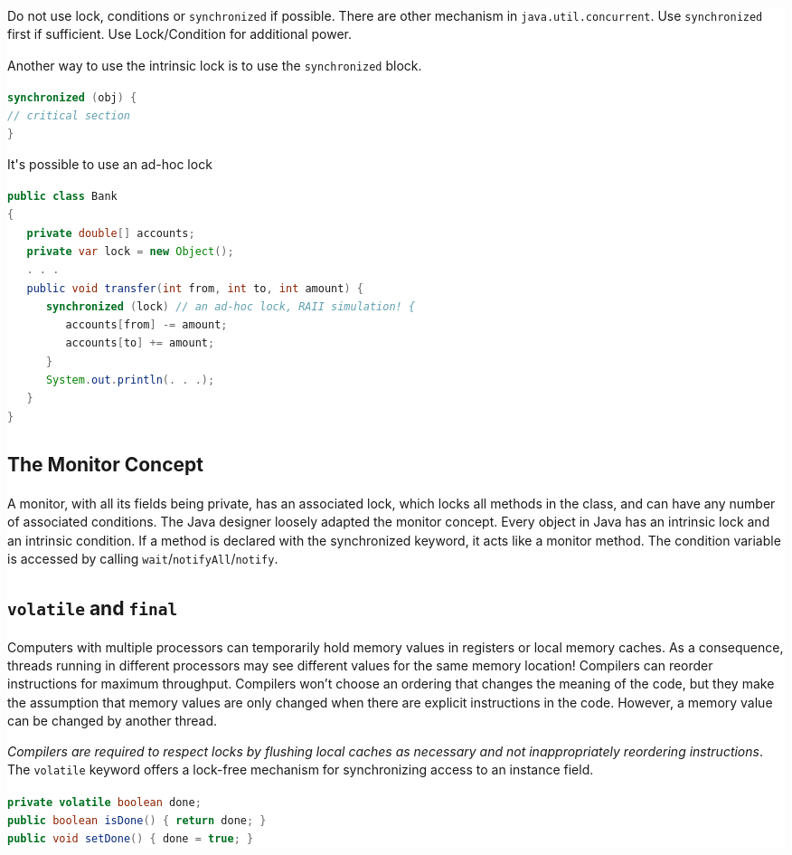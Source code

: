 Do not use lock, conditions or `synchronized` if possible. There are other mechanism in `java.util.concurrent`. Use `synchronized` first if sufficient. Use Lock/Condition for additional power.

Another way to use the intrinsic lock is to use the `synchronized` block.

```java
synchronized (obj) {
// critical section
}
```

It's possible to use an ad-hoc lock

```java
public class Bank
{
   private double[] accounts;
   private var lock = new Object();
   . . .
   public void transfer(int from, int to, int amount) {
      synchronized (lock) // an ad-hoc lock, RAII simulation! {
         accounts[from] -= amount;
         accounts[to] += amount;
      }
      System.out.println(. . .);
   }
}
```

## The Monitor Concept

A monitor, with all its fields being private, has an associated lock, which locks all methods in the class, and can have any number of associated conditions. The Java designer loosely adapted the monitor concept. Every object in Java has an intrinsic lock and an intrinsic condition. If a method is declared with the synchronized keyword, it acts like a monitor method. The condition variable is accessed by calling `wait`/`notifyAll`/`notify`.


## `volatile` and `final`

Computers with multiple processors can temporarily hold memory values in registers or local memory caches. As a consequence, threads running in different processors may see different values for the same memory location! Compilers can reorder instructions for maximum throughput. Compilers won’t choose an ordering that changes the meaning of the code, but they make the assumption that memory values are only changed when there are explicit instructions in the code. However, a memory value can be changed by another thread. 

_Compilers are required to respect locks by flushing local caches as necessary and not inappropriately reordering instructions_. The `volatile` keyword offers a lock-free mechanism for synchronizing access to an instance field.

```java
private volatile boolean done;
public boolean isDone() { return done; }
public void setDone() { done = true; }
```
